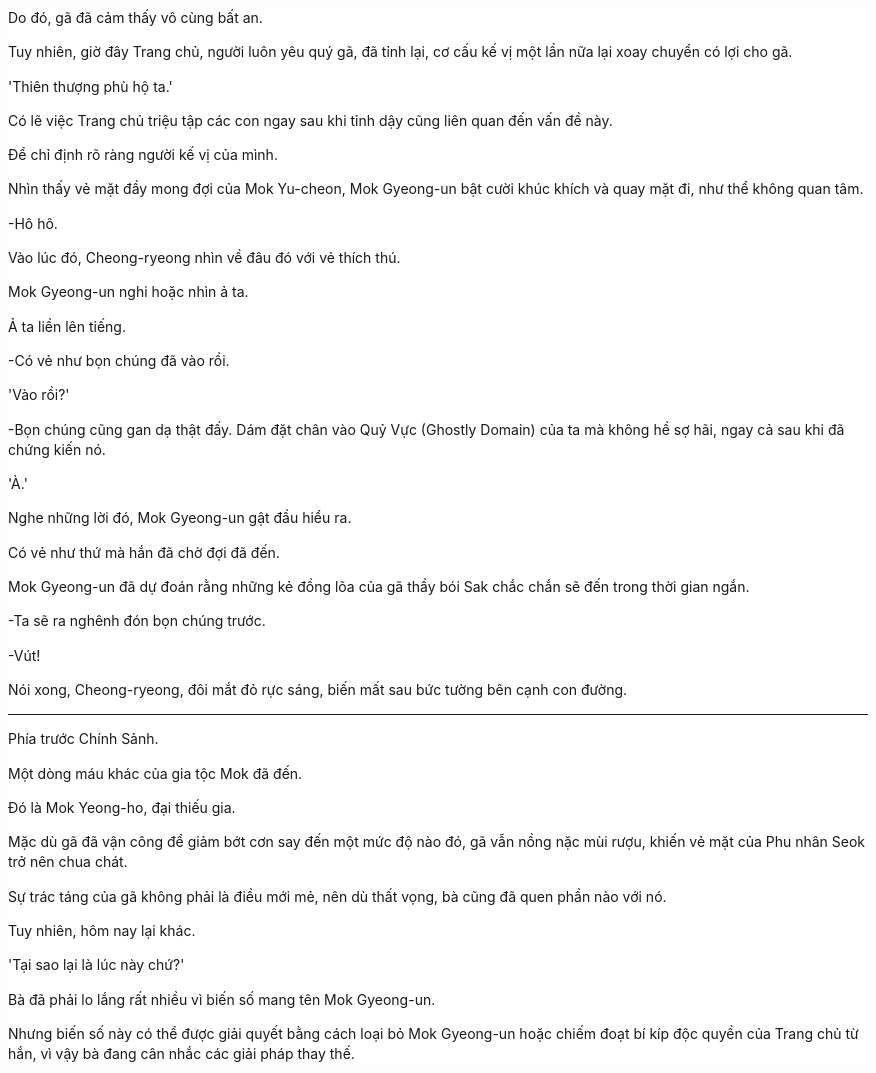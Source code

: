 Do đó, gã đã cảm thấy vô cùng bất an.

Tuy nhiên, giờ đây Trang chủ, người luôn yêu quý gã, đã tỉnh lại, cơ cấu kế vị một lần nữa lại xoay chuyển có lợi cho gã.

'Thiên thượng phù hộ ta.'

Có lẽ việc Trang chủ triệu tập các con ngay sau khi tỉnh dậy cũng liên quan đến vấn đề này.

Để chỉ định rõ ràng người kế vị của mình.

Nhìn thấy vẻ mặt đầy mong đợi của Mok Yu-cheon, Mok Gyeong-un bật cười khúc khích và quay mặt đi, như thể không quan tâm.

-Hô hô.

Vào lúc đó, Cheong-ryeong nhìn về đâu đó với vẻ thích thú.

Mok Gyeong-un nghi hoặc nhìn ả ta.

Ả ta liền lên tiếng.

-Có vẻ như bọn chúng đã vào rồi.

'Vào rồi?'

-Bọn chúng cũng gan dạ thật đấy. Dám đặt chân vào Quỷ Vực (Ghostly Domain) của ta mà không hề sợ hãi, ngay cả sau khi đã chứng kiến nó.

'À.'

Nghe những lời đó, Mok Gyeong-un gật đầu hiểu ra.

Có vẻ như thứ mà hắn đã chờ đợi đã đến.

Mok Gyeong-un đã dự đoán rằng những kẻ đồng lõa của gã thầy bói Sak chắc chắn sẽ đến trong thời gian ngắn.

-Ta sẽ ra nghênh đón bọn chúng trước.

-Vút!

Nói xong, Cheong-ryeong, đôi mắt đỏ rực sáng, biến mất sau bức tường bên cạnh con đường.

***

Phía trước Chính Sảnh.

Một dòng máu khác của gia tộc Mok đã đến.

Đó là Mok Yeong-ho, đại thiếu gia.

Mặc dù gã đã vận công để giảm bớt cơn say đến một mức độ nào đó, gã vẫn nồng nặc mùi rượu, khiến vẻ mặt của Phu nhân Seok trở nên chua chát.

Sự trác táng của gã không phải là điều mới mẻ, nên dù thất vọng, bà cũng đã quen phần nào với nó.

Tuy nhiên, hôm nay lại khác.

'Tại sao lại là lúc này chứ?'

Bà đã phải lo lắng rất nhiều vì biến số mang tên Mok Gyeong-un.

Nhưng biến số này có thể được giải quyết bằng cách loại bỏ Mok Gyeong-un hoặc chiếm đoạt bí kíp độc quyền của Trang chủ từ hắn, vì vậy bà đang cân nhắc các giải pháp thay thế.
